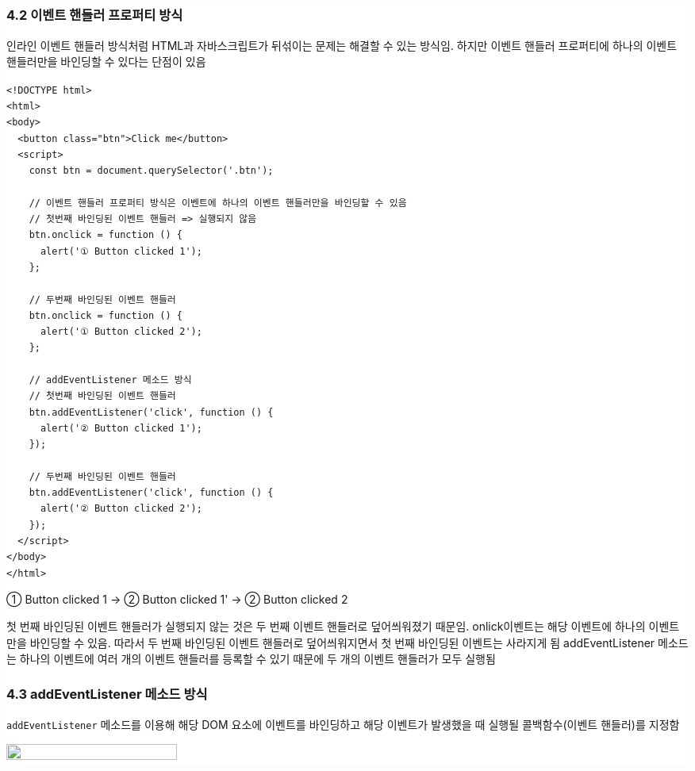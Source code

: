 ### 4.2 이벤트 핸들러 프로퍼티 방식

인라인 이벤트 핸들러 방식처럼 HTML과 자바스크립트가 뒤섞이는 문제는 해결할 수 있는 방식임. 하지만 이벤트 핸들러 프로퍼티에 하나의 이벤트 핸들러만을 바인딩할 수 있다는 단점이 있음

```
<!DOCTYPE html>
<html>
<body>
  <button class="btn">Click me</button>
  <script>
    const btn = document.querySelector('.btn');

    // 이벤트 핸들러 프로퍼티 방식은 이벤트에 하나의 이벤트 핸들러만을 바인딩할 수 있음
    // 첫번째 바인딩된 이벤트 핸들러 => 실행되지 않음
    btn.onclick = function () {
      alert('① Button clicked 1');
    };

    // 두번째 바인딩된 이벤트 핸들러
    btn.onclick = function () {
      alert('① Button clicked 2');
    };

    // addEventListener 메소드 방식
    // 첫번째 바인딩된 이벤트 핸들러
    btn.addEventListener('click', function () {
      alert('② Button clicked 1');
    });

    // 두번째 바인딩된 이벤트 핸들러
    btn.addEventListener('click', function () {
      alert('② Button clicked 2');
    });
  </script>
</body>
</html>
```

① Button clicked 1 -> ② Button clicked 1' -> ② Button clicked 2

첫 번째 바인딩된 이벤트 핸들러가 실행되지 않는 것은 두 번째 이벤트 핸들러로 덮어씌워졌기 때문임.
onlick이벤트는 해당 이벤트에 하나의 이벤트 만을 바인딩할 수 있음. 따라서 두 번째 바인딩된 이벤트 핸들러로 덮어씌워지면서 첫 번째 바인딩된 이벤트는 사라지게 됨
addEventListener 메소드는 하나의 이벤트에 여러 개의 이벤트 핸들러를 등록할 수 있기 때문에 두 개의 이벤트 핸들러가 모두 실행됨

### 4.3 addEventListener 메소드 방식

`addEventListener` 메소드를 이용해 해당 DOM 요소에 이벤트를 바인딩하고 해당 이벤트가 발생했을 때 실행될 콜백함수(이벤트 핸들러)를 지정함

<div>
<img src="https://poiemaweb.com/img/event_listener.png" width="50%" height="50%">
</div>
